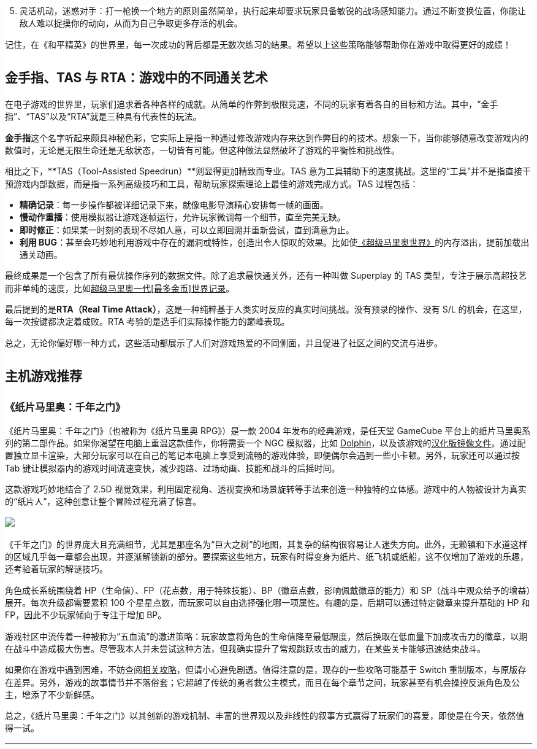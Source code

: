 5. 灵活机动，迷惑对手：打一枪换一个地方的原则虽然简单，执行起来却要求玩家具备敏锐的战场感知能力。通过不断变换位置，你能让敌人难以捉摸你的动向，从而为自己争取更多存活的机会。

记住，在《和平精英》的世界里，每一次成功的背后都是无数次练习的结果。希望以上这些策略能够帮助你在游戏中取得更好的成绩！

## 金手指、TAS 与 RTA：游戏中的不同通关艺术

在电子游戏的世界里，玩家们追求着各种各样的成就。从简单的作弊到极限竞速，不同的玩家有着各自的目标和方法。其中，“金手指”、“TAS”以及“RTA”就是三种具有代表性的玩法。

**金手指**这个名字听起来颇具神秘色彩，它实际上是指一种通过修改游戏内存来达到作弊目的的技术。想象一下，当你能够随意改变游戏内的数值时，无论是无限生命还是无敌状态，一切皆有可能。但这种做法显然破坏了游戏的平衡性和挑战性。

相比之下，**TAS（Tool-Assisted Speedrun）**则显得更加精致而专业。TAS 意为工具辅助下的速度挑战。这里的“工具”并不是指直接干预游戏内部数据，而是指一系列高级技巧和工具，帮助玩家探索理论上最佳的游戏完成方式。TAS 过程包括：

- **精确记录**：每一步操作都被详细记录下来，就像电影导演精心安排每一帧的画面。
- **慢动作重播**：使用模拟器让游戏逐帧运行，允许玩家微调每一个细节，直至完美无缺。
- **即时修正**：如果某一时刻的表现不尽如人意，可以立即回溯并重新尝试，直到满意为止。
- **利用 BUG**：甚至会巧妙地利用游戏中存在的漏洞或特性，创造出令人惊叹的效果。比如使[《超级马里奥世界》](https://www.bilibili.com/video/BV1Ks411S7Fd)的内存溢出，提前加载出通关动画。

最终成果是一个包含了所有最优操作序列的数据文件。除了追求最快通关外，还有一种叫做 Superplay 的 TAS 类型，专注于展示高超技艺而非单纯的速度，比如[超级马里奥一代[最多金币]世界记录](https://www.bilibili.com/video/BV16s41127MM)。

最后提到的是**RTA（Real Time Attack）**，这是一种纯粹基于人类实时反应的真实时间挑战。没有预录的操作、没有 S/L 的机会，在这里，每一次按键都决定着成败。RTA 考验的是选手们实际操作能力的巅峰表现。

总之，无论你偏好哪一种方式，这些活动都展示了人们对游戏热爱的不同侧面，并且促进了社区之间的交流与进步。

## 主机游戏推荐

### 《纸片马里奥：千年之门》

《纸片马里奥：千年之门》（也被称为《纸片马里奥 RPG》）是一款 2004 年发布的经典游戏，是任天堂 GameCube 平台上的纸片马里奥系列的第二部作品。如果你渴望在电脑上重温这款佳作，你将需要一个 NGC 模拟器，比如 [Dolphin](https://cn.dolphin-emu.org/?cr=cn)，以及该游戏的[汉化版镜像文件](http://pan.baidu.com/s/18BIxs)。通过配置独立显卡渲染，大部分玩家可以在自己的笔记本电脑上享受到流畅的游戏体验，即便偶尔会遇到一些小卡顿。另外，玩家还可以通过按 Tab 键让模拟器内的游戏时间流速变快，减少跑路、过场动画、技能和战斗的后摇时间。

这款游戏巧妙地结合了 2.5D 视觉效果，利用固定视角、透视变换和场景旋转等手法来创造一种独特的立体感。游戏中的人物被设计为真实的“纸片人”，这种创意让整个冒险过程充满了惊喜。

<img src="/blog/images/game/pm-1.gif">

《千年之门》的世界庞大且充满细节，尤其是那座名为“巨大之树”的地图，其复杂的结构很容易让人迷失方向。此外，无赖镇和下水道这样的区域几乎每一章都会出现，并逐渐解锁新的部分。要探索这些地方，玩家有时得变身为纸片、纸飞机或纸船，这不仅增加了游戏的乐趣，还考验着玩家的解谜技巧。

角色成长系统围绕着 HP（生命值）、FP（花点数，用于特殊技能）、BP（徽章点数，影响佩戴徽章的能力）和 SP（战斗中观众给予的增益）展开。每次升级都需要累积 100 个星星点数，而玩家可以自由选择强化哪一项属性。有趣的是，后期可以通过特定徽章来提升基础的 HP 和 FP，因此不少玩家倾向于专注于增加 BP。

游戏社区中流传着一种被称为“五血流”的激进策略：玩家故意将角色的生命值降至最低限度，然后换取在低血量下加成攻击力的徽章，以期在战斗中造成极大伤害。尽管我本人并未尝试这种方法，但我确实提升了常规跳跃攻击的威力，在某些关卡能够迅速结束战斗。

如果你在游戏中遇到困难，不妨查阅[相关攻略](https://jokerm.com/notes/gg/paper-mario-ttyd-story/)，但请小心避免剧透。值得注意的是，现存的一些攻略可能基于 Switch 重制版本，与原版存在差异。另外，游戏的故事情节并不落俗套；它超越了传统的勇者救公主模式，而且在每个章节之间，玩家甚至有机会操控反派角色及公主，增添了不少新鲜感。

总之，《纸片马里奥：千年之门》以其创新的游戏机制、丰富的世界观以及非线性的叙事方式赢得了玩家们的喜爱，即使是在今天，依然值得一试。

---

